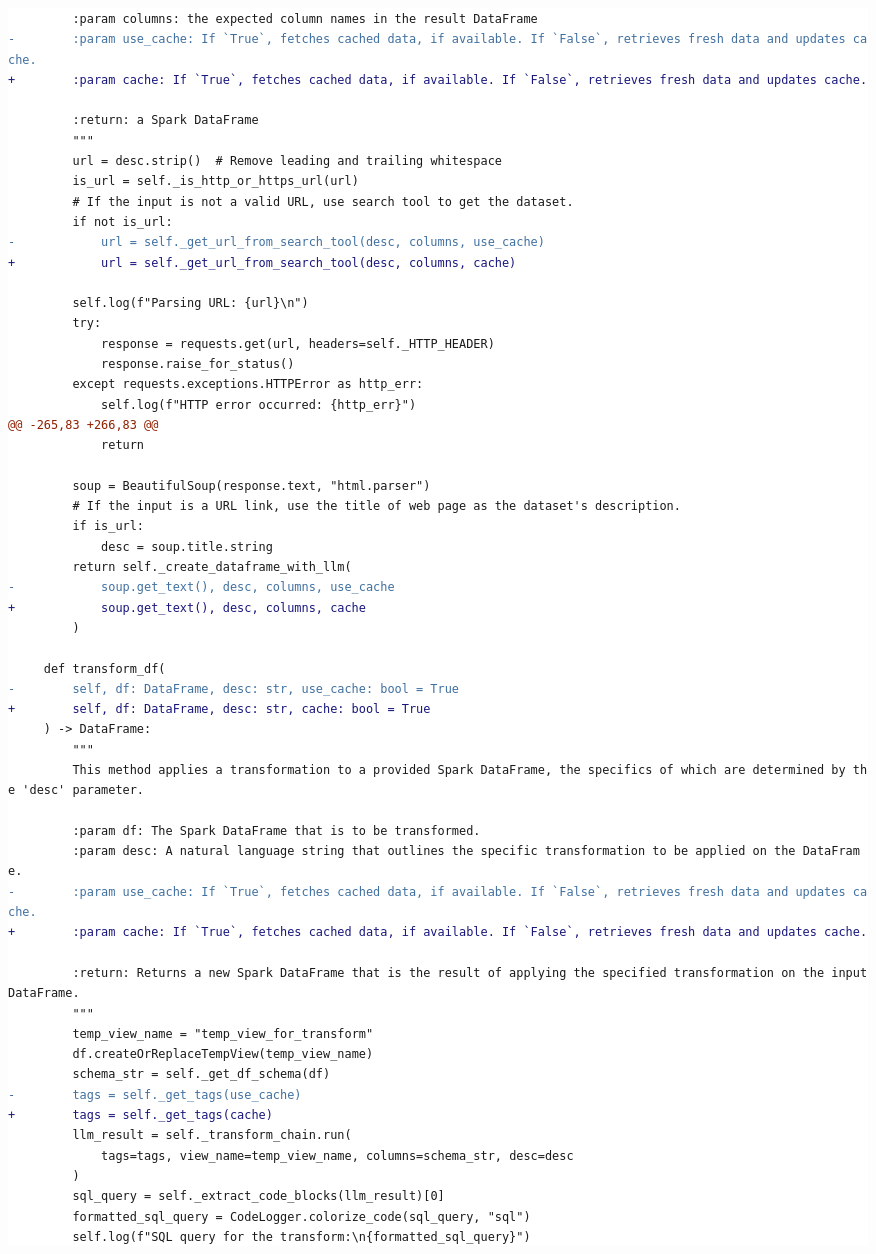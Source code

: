 ```diff
         :param columns: the expected column names in the result DataFrame
-        :param use_cache: If `True`, fetches cached data, if available. If `False`, retrieves fresh data and updates cache.
+        :param cache: If `True`, fetches cached data, if available. If `False`, retrieves fresh data and updates cache.
 
         :return: a Spark DataFrame
         """
         url = desc.strip()  # Remove leading and trailing whitespace
         is_url = self._is_http_or_https_url(url)
         # If the input is not a valid URL, use search tool to get the dataset.
         if not is_url:
-            url = self._get_url_from_search_tool(desc, columns, use_cache)
+            url = self._get_url_from_search_tool(desc, columns, cache)
 
         self.log(f"Parsing URL: {url}\n")
         try:
             response = requests.get(url, headers=self._HTTP_HEADER)
             response.raise_for_status()
         except requests.exceptions.HTTPError as http_err:
             self.log(f"HTTP error occurred: {http_err}")
@@ -265,83 +266,83 @@
             return
 
         soup = BeautifulSoup(response.text, "html.parser")
         # If the input is a URL link, use the title of web page as the dataset's description.
         if is_url:
             desc = soup.title.string
         return self._create_dataframe_with_llm(
-            soup.get_text(), desc, columns, use_cache
+            soup.get_text(), desc, columns, cache
         )
 
     def transform_df(
-        self, df: DataFrame, desc: str, use_cache: bool = True
+        self, df: DataFrame, desc: str, cache: bool = True
     ) -> DataFrame:
         """
         This method applies a transformation to a provided Spark DataFrame, the specifics of which are determined by the 'desc' parameter.
 
         :param df: The Spark DataFrame that is to be transformed.
         :param desc: A natural language string that outlines the specific transformation to be applied on the DataFrame.
-        :param use_cache: If `True`, fetches cached data, if available. If `False`, retrieves fresh data and updates cache.
+        :param cache: If `True`, fetches cached data, if available. If `False`, retrieves fresh data and updates cache.
 
         :return: Returns a new Spark DataFrame that is the result of applying the specified transformation on the input DataFrame.
         """
         temp_view_name = "temp_view_for_transform"
         df.createOrReplaceTempView(temp_view_name)
         schema_str = self._get_df_schema(df)
-        tags = self._get_tags(use_cache)
+        tags = self._get_tags(cache)
         llm_result = self._transform_chain.run(
             tags=tags, view_name=temp_view_name, columns=schema_str, desc=desc
         )
         sql_query = self._extract_code_blocks(llm_result)[0]
         formatted_sql_query = CodeLogger.colorize_code(sql_query, "sql")
         self.log(f"SQL query for the transform:\n{formatted_sql_query}")
```